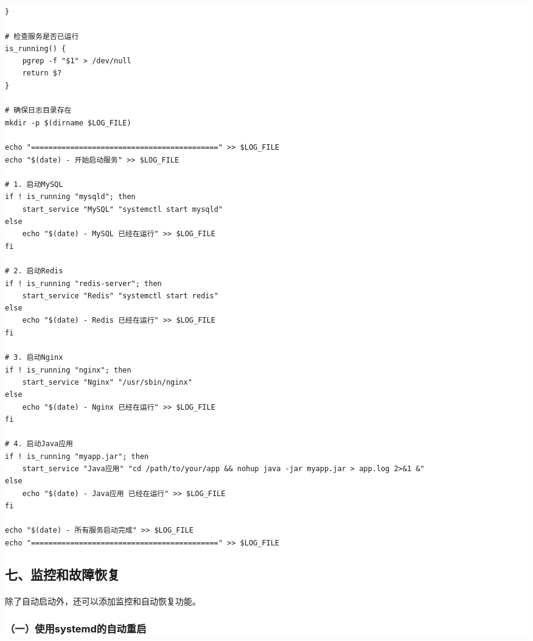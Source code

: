 ```shell
}

# 检查服务是否已运行
is_running() {
    pgrep -f "$1" > /dev/null
    return $?
}

# 确保日志目录存在
mkdir -p $(dirname $LOG_FILE)

echo "===========================================" >> $LOG_FILE
echo "$(date) - 开始启动服务" >> $LOG_FILE

# 1. 启动MySQL
if ! is_running "mysqld"; then
    start_service "MySQL" "systemctl start mysqld"
else
    echo "$(date) - MySQL 已经在运行" >> $LOG_FILE
fi

# 2. 启动Redis
if ! is_running "redis-server"; then
    start_service "Redis" "systemctl start redis"
else
    echo "$(date) - Redis 已经在运行" >> $LOG_FILE
fi

# 3. 启动Nginx
if ! is_running "nginx"; then
    start_service "Nginx" "/usr/sbin/nginx"
else
    echo "$(date) - Nginx 已经在运行" >> $LOG_FILE
fi

# 4. 启动Java应用
if ! is_running "myapp.jar"; then
    start_service "Java应用" "cd /path/to/your/app && nohup java -jar myapp.jar > app.log 2>&1 &"
else
    echo "$(date) - Java应用 已经在运行" >> $LOG_FILE
fi

echo "$(date) - 所有服务启动完成" >> $LOG_FILE
echo "===========================================" >> $LOG_FILE
```

## 七、监控和故障恢复

除了自动启动外，还可以添加监控和自动恢复功能。

### （一）使用systemd的自动重启
